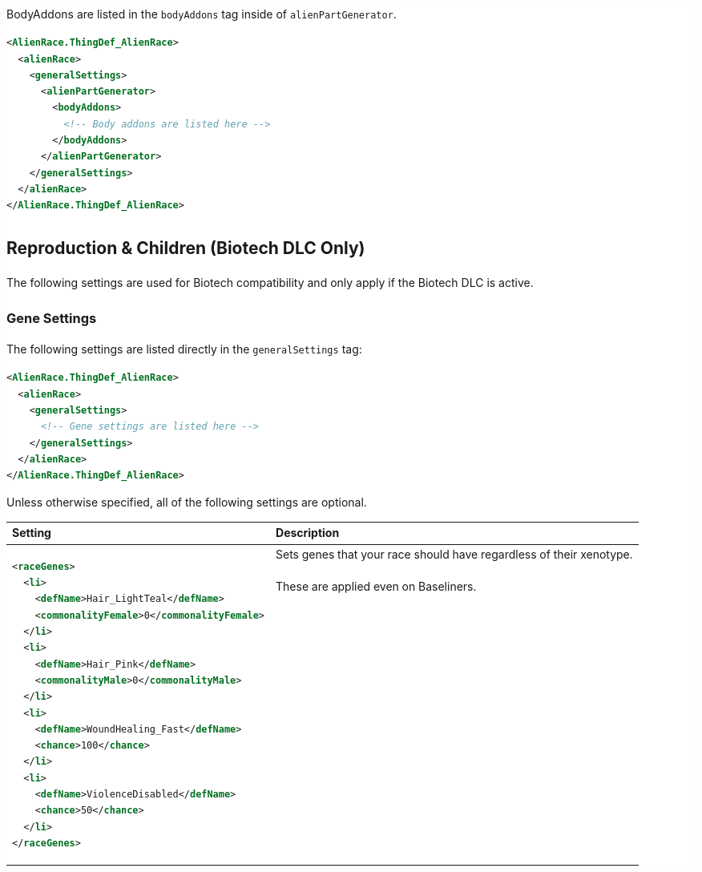 BodyAddons are listed in the <code>bodyAddons</code> tag inside of <code>alienPartGenerator</code>.

```xml
<AlienRace.ThingDef_AlienRace>
  <alienRace>
    <generalSettings>
      <alienPartGenerator>
        <bodyAddons>
          <!-- Body addons are listed here -->
        </bodyAddons>
      </alienPartGenerator>
    </generalSettings>
  </alienRace>
</AlienRace.ThingDef_AlienRace>
```

## Reproduction & Children (Biotech DLC Only)

The following settings are used for Biotech compatibility and only apply if the Biotech DLC is active.

### Gene Settings

The following settings are listed directly in the <code>generalSettings</code> tag:

```xml
<AlienRace.ThingDef_AlienRace>
  <alienRace>
    <generalSettings>
      <!-- Gene settings are listed here -->
    </generalSettings>
  </alienRace>
</AlienRace.ThingDef_AlienRace>
```

Unless otherwise specified, all of the following settings are optional.

<table>
<thead>
<tr><th align="left">Setting</th><th align="left">Description</th></tr>
</thead>
<tbody>
<tr><td>

```xml
<raceGenes>
  <li>
    <defName>Hair_LightTeal</defName>
    <commonalityFemale>0</commonalityFemale>
  </li>
  <li>
    <defName>Hair_Pink</defName>
    <commonalityMale>0</commonalityMale>
  </li>
  <li>
    <defName>WoundHealing_Fast</defName>
    <chance>100</chance>
  </li>
  <li>
    <defName>ViolenceDisabled</defName>
    <chance>50</chance>
  </li>
</raceGenes>
```
</td><td>
Sets genes that your race should have regardless of their xenotype.<br/><br/>
These are applied even on Baseliners.